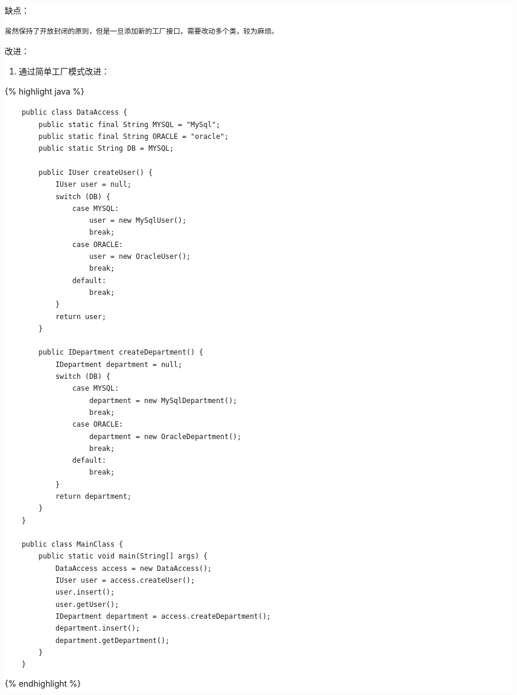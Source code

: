 缺点：

	虽然保持了开放封闭的原则，但是一旦添加新的工厂接口，需要改动多个类，较为麻烦。

改进：
	
1. 通过简单工厂模式改进：

{% highlight java %}

		public class DataAccess {
		    public static final String MYSQL = "MySql";
		    public static final String ORACLE = "oracle";
		    public static String DB = MYSQL;
		
		    public IUser createUser() {
		        IUser user = null;
		        switch (DB) {
		            case MYSQL:
		                user = new MySqlUser();
		                break;
		            case ORACLE:
		                user = new OracleUser();
		                break;
		            default:
		                break;
		        }
		        return user;
		    }
		
		    public IDepartment createDepartment() {
		        IDepartment department = null;
		        switch (DB) {
		            case MYSQL:
		                department = new MySqlDepartment();
		                break;
		            case ORACLE:
		                department = new OracleDepartment();
		                break;
		            default:
		                break;
		        }
		        return department;
		    }
		}
		
		public class MainClass {
		    public static void main(String[] args) {
		        DataAccess access = new DataAccess();
		        IUser user = access.createUser();
		        user.insert();
		        user.getUser();
		        IDepartment department = access.createDepartment();
		        department.insert();
		        department.getDepartment();
		    }
		}

{% endhighlight %}
		